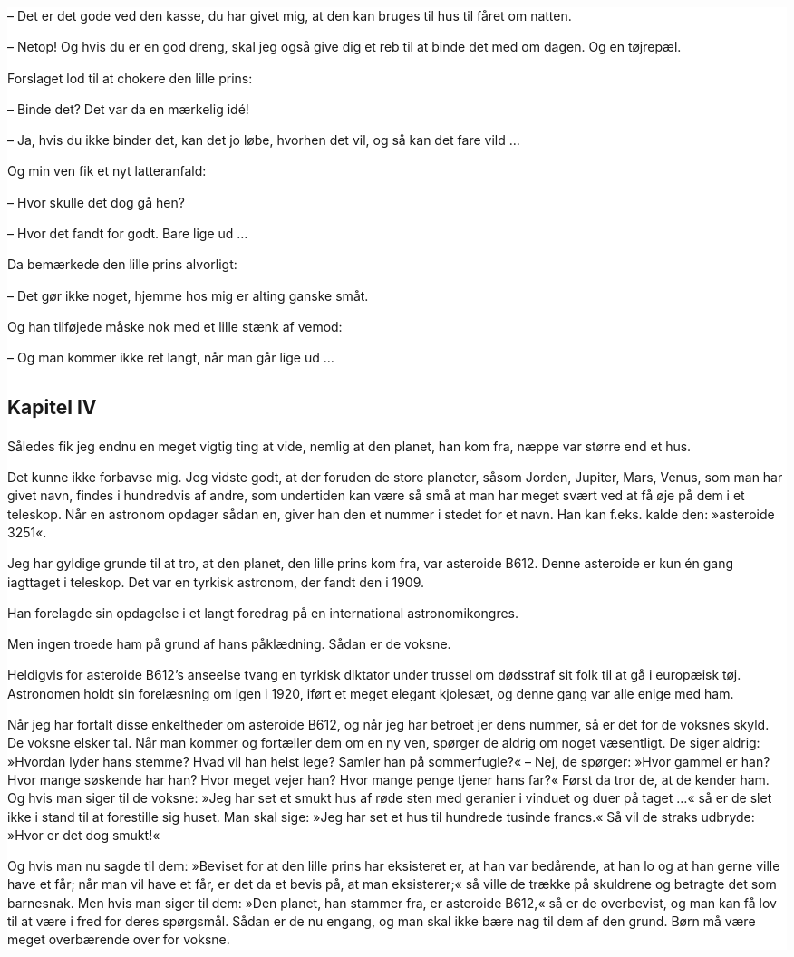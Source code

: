 – Det er det gode ved den kasse, du har givet mig, at den kan bruges til hus til fåret om natten.

– Netop! Og hvis du er en god dreng, skal jeg også give dig et reb til at binde det med om dagen. Og en tøjrepæl.

Forslaget lod til at chokere den lille prins:

– Binde det? Det var da en mærkelig idé!

– Ja, hvis du ikke binder det, kan det jo løbe, hvorhen det vil, og så kan det fare vild …

Og min ven fik et nyt latteranfald:

– Hvor skulle det dog gå hen?

– Hvor det fandt for godt. Bare lige ud …

Da bemærkede den lille prins alvorligt:

– Det gør ikke noget, hjemme hos mig er alting ganske småt.

Og han tilføjede måske nok med et lille stænk af vemod:

– Og man kommer ikke ret langt, når man går lige ud …

## Kapitel IV

Således fik jeg endnu en meget vigtig ting at vide, nemlig at den planet, han kom fra, næppe var større end et hus.

Det kunne ikke forbavse mig. Jeg vidste godt, at der foruden de store planeter, såsom Jorden, Jupiter, Mars, Venus, som man har givet navn, findes i hundredvis af andre, som undertiden kan være så små at man har meget svært ved at få øje på dem i et teleskop. Når en astronom opdager sådan en, giver han den et nummer i stedet for et navn. Han kan f.eks. kalde den: »asteroide 3251«.

Jeg har gyldige grunde til at tro, at den planet, den lille prins kom fra, var asteroide B612. Denne asteroide er kun én gang iagttaget i teleskop. Det var en tyrkisk astronom, der fandt den i 1909.

Han forelagde sin opdagelse i et langt foredrag på en international astronomikongres.

Men ingen troede ham på grund af hans påklædning. Sådan er de voksne.

Heldigvis for asteroide B612’s anseelse tvang en tyrkisk diktator under trussel om dødsstraf sit folk til at gå i europæisk tøj. Astronomen holdt sin forelæsning om igen i 1920, iført et meget elegant kjolesæt, og denne gang var alle enige med ham.

Når jeg har fortalt disse enkeltheder om asteroide B612, og når jeg har betroet jer dens nummer, så er det for de voksnes skyld. De voksne elsker tal. Når man kommer og fortæller dem om en ny ven, spørger de aldrig om noget væsentligt. De siger aldrig: »Hvordan lyder hans stemme? Hvad vil han helst lege? Samler han på sommerfugle?« – Nej, de spørger: »Hvor gammel er han? Hvor mange søskende har han? Hvor meget vejer han? Hvor mange penge tjener hans far?« Først da tror de, at de kender ham. Og hvis man siger til de voksne: »Jeg har set et smukt hus af røde sten med geranier i vinduet og duer på taget …« så er de slet ikke i stand til at forestille sig huset. Man skal sige: »Jeg har set et hus til hundrede tusinde francs.« Så vil de straks udbryde: »Hvor er det dog smukt!«

Og hvis man nu sagde til dem: »Beviset for at den lille prins har eksisteret er, at han var bedårende, at han lo og at han gerne ville have et får; når man vil have et får, er det da et bevis på, at man eksisterer;« så ville de trække på skuldrene og betragte det som barnesnak. Men hvis man siger til dem: »Den planet, han stammer fra, er asteroide B612,« så er de overbevist, og man kan få lov til at være i fred for deres spørgsmål. Sådan er de nu engang, og man skal ikke bære nag til dem af den grund. Børn må være meget overbærende over for voksne.
